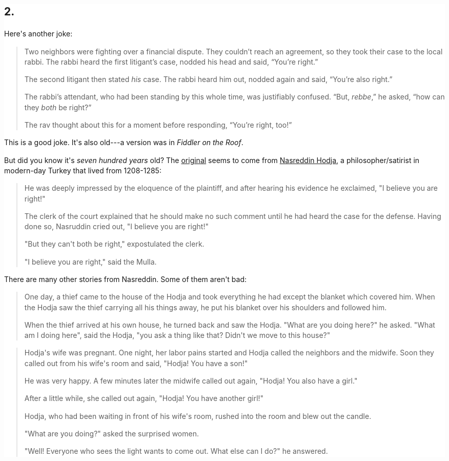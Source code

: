 ## 2.

Here's another joke:

> Two neighbors were fighting over a financial dispute. They couldn’t reach an agreement, so they took their case to the local rabbi. The rabbi heard the first litigant’s case, nodded his head and said, “You’re right.”
>
> The second litigant then stated *his* case. The rabbi heard him out, nodded again and said, “You’re also right.”
>
> The rabbi’s attendant, who had been standing by this whole time, was justifiably confused. “But, *rebbe*,” he asked, “how can they *both* be right?” 
>
> The rav thought about this for a moment before responding, “You’re right, too!”

This is a good joke. It's also old---a version was in *Fiddler on the Roof*.

But did you know it's *seven hundred years* old? The [original](https://en.wikiquote.org/wiki/Nasreddin) seems to come from [Nasreddin Hodja](https://en.wikipedia.org/wiki/Nasreddin), a philosopher/satirist in modern-day Turkey that lived from 1208-1285:

> He was deeply impressed by the eloquence of the plaintiff, and after hearing his evidence he exclaimed, "I believe you are right!" 
>
> The clerk of the court explained that he should make no such comment until he had heard the case for the defense. Having done so, Nasruddin cried out, "I believe you are right!"
>
> "But they can't both be right," expostulated the clerk.
>
> "I believe you are right," said the Mulla.

There are many other stories from Nasreddin. Some of them aren't bad:

> One day, a thief came to the house of the Hodja and took everything he had except the blanket which covered him. When the Hodja saw the thief carrying all his things away, he put his blanket over his shoulders and followed him.
>
> When the thief arrived at his own house, he turned back and saw the Hodja.
> "What are you doing here?" he asked. "What am I doing here", said the Hodja, "you ask a thing like that? Didn't we move to this house?"

> Hodja's wife was pregnant. One night, her labor pains started and Hodja called the neighbors and the midwife. Soon they called out from his wife's room and said, "Hodja! You have a son!" 
>
> He was very happy. A few minutes later the midwife called out again, "Hodja! You also have a girl." 
>
> After a little while, she called out again, "Hodja! You have another girl!" 
>
> Hodja, who had been waiting in front of his wife's room, rushed into the room and blew out the candle. 
>
> "What are you doing?" asked the surprised women. 
>
> "Well! Everyone who sees the light wants to come out. What else can I do?" he answered.   
